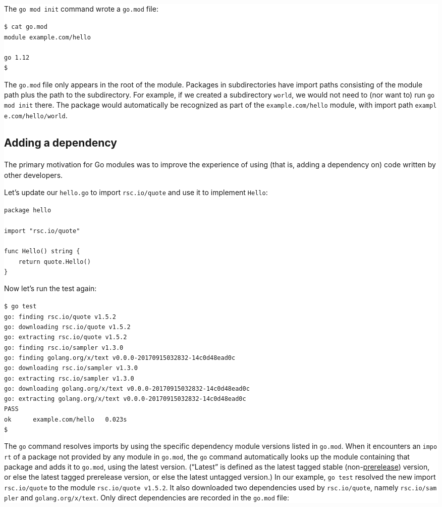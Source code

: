 The `go mod init` command wrote a `go.mod` file:

```
$ cat go.mod
module example.com/hello

go 1.12
$
```

The `go.mod` file only appears in the root of the module. Packages in subdirectories have import paths consisting of the module path plus the path to the subdirectory. For example, if we created a subdirectory `world`, we would not need to (nor want to) run `go mod init` there. The package would automatically be recognized as part of the `example.com/hello` module, with import path `example.com/hello/world`.

## Adding a dependency

The primary motivation for Go modules was to improve the experience of using (that is, adding a dependency on) code written by other developers.

Let’s update our `hello.go` to import `rsc.io/quote` and use it to implement `Hello`:

```
package hello

import "rsc.io/quote"

func Hello() string {
    return quote.Hello()
}
```

Now let’s run the test again:

```
$ go test
go: finding rsc.io/quote v1.5.2
go: downloading rsc.io/quote v1.5.2
go: extracting rsc.io/quote v1.5.2
go: finding rsc.io/sampler v1.3.0
go: finding golang.org/x/text v0.0.0-20170915032832-14c0d48ead0c
go: downloading rsc.io/sampler v1.3.0
go: extracting rsc.io/sampler v1.3.0
go: downloading golang.org/x/text v0.0.0-20170915032832-14c0d48ead0c
go: extracting golang.org/x/text v0.0.0-20170915032832-14c0d48ead0c
PASS
ok      example.com/hello   0.023s
$
```

The `go` command resolves imports by using the specific dependency module versions listed in `go.mod`. When it encounters an `import` of a package not provided by any module in `go.mod`, the `go` command automatically looks up the module containing that package and adds it to `go.mod`, using the latest version. (“Latest” is defined as the latest tagged stable (non-[prerelease](https://semver.org/#spec-item-9)) version, or else the latest tagged prerelease version, or else the latest untagged version.) In our example, `go test` resolved the new import `rsc.io/quote` to the module `rsc.io/quote v1.5.2`. It also downloaded two dependencies used by `rsc.io/quote`, namely `rsc.io/sampler` and `golang.org/x/text`. Only direct dependencies are recorded in the `go.mod` file:
